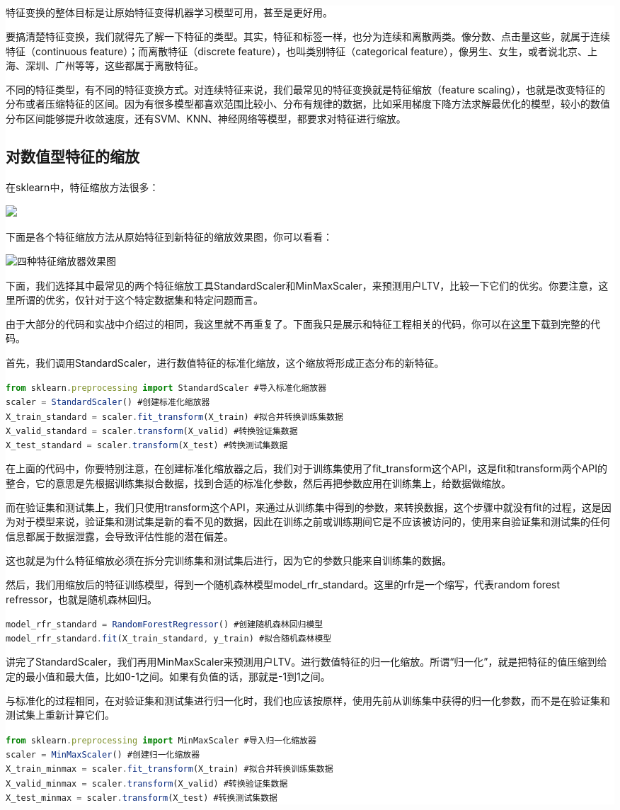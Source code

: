 特征变换的整体目标是让原始特征变得机器学习模型可用，甚至是更好用。

要搞清楚特征变换，我们就得先了解一下特征的类型。其实，特征和标签一样，也分为连续和离散两类。像分数、点击量这些，就属于连续特征（continuous feature）；而离散特征（discrete feature），也叫类别特征（categorical feature），像男生、女生，或者说北京、上海、深圳、广州等等，这些都属于离散特征。

不同的特征类型，有不同的特征变换方式。对连续特征来说，我们最常见的特征变换就是特征缩放（feature scaling），也就是改变特征的分布或者压缩特征的区间。因为有很多模型都喜欢范围比较小、分布有规律的数据，比如采用梯度下降方法求解最优化的模型，较小的数值分布区间能够提升收敛速度，还有SVM、KNN、神经网络等模型，都要求对特征进行缩放。

## 对数值型特征的缩放

在sklearn中，特征缩放方法很多：

![](https://static001.geekbang.org/resource/image/b5/d6/b5083f1d8e253120b8c27bd940597bd6.jpg?wh=2248x1168)

下面是各个特征缩放方法从原始特征到新特征的缩放效果图，你可以看看：

![](https://static001.geekbang.org/resource/image/55/a6/55a8yy57a5e66f82171b0f53b17d50a6.png?wh=853x468 "四种特征缩放器效果图")

下面，我们选择其中最常见的两个特征缩放工具StandardScaler和MinMaxScaler，来预测用户LTV，比较一下它们的优劣。你要注意，这里所谓的优劣，仅针对于这个特定数据集和特定问题而言。

由于大部分的代码和实战中介绍过的相同，我这里就不再重复了。下面我只是展示和特征工程相关的代码，你可以在[这里](https://github.com/huangjia2019/geektime/tree/main/%E5%8F%98%E7%8E%B0%E5%85%B308)下载到完整的代码。

首先，我们调用StandardScaler，进行数值特征的标准化缩放，这个缩放将形成正态分布的新特征。

```typescript
from sklearn.preprocessing import StandardScaler #导入标准化缩放器
scaler = StandardScaler() #创建标准化缩放器
X_train_standard = scaler.fit_transform(X_train) #拟合并转换训练集数据
X_valid_standard = scaler.transform(X_valid) #转换验证集数据
X_test_standard = scaler.transform(X_test) #转换测试集数据
```

在上面的代码中，你要特别注意，在创建标准化缩放器之后，我们对于训练集使用了fit\_transform这个API，这是fit和transform两个API的整合，它的意思是先根据训练集拟合数据，找到合适的标准化参数，然后再把参数应用在训练集上，给数据做缩放。

而在验证集和测试集上，我们只使用transform这个API，来通过从训练集中得到的参数，来转换数据，这个步骤中就没有fit的过程，这是因为对于模型来说，验证集和测试集是新的看不见的数据，因此在训练之前或训练期间它是不应该被访问的，使用来自验证集和测试集的任何信息都属于数据泄露，会导致评估性能的潜在偏差。

这也就是为什么特征缩放必须在拆分完训练集和测试集后进行，因为它的参数只能来自训练集的数据。

然后，我们用缩放后的特征训练模型，得到一个随机森林模型model\_rfr\_standard。这里的rfr是一个缩写，代表random forest refressor，也就是随机森林回归。

```typescript
model_rfr_standard = RandomForestRegressor() #创建随机森林回归模型
model_rfr_standard.fit(X_train_standard, y_train) #拟合随机森林模型
```

讲完了StandardScaler，我们再用MinMaxScaler来预测用户LTV。进行数值特征的归一化缩放。所谓“归一化”，就是把特征的值压缩到给定的最小值和最大值，比如0-1之间。如果有负值的话，那就是-1到1之间。

与标准化的过程相同，在对验证集和测试集进行归一化时，我们也应该按原样，使用先前从训练集中获得的归一化参数，而不是在验证集和测试集上重新计算它们。

```typescript
from sklearn.preprocessing import MinMaxScaler #导入归一化缩放器
scaler = MinMaxScaler() #创建归一化缩放器
X_train_minmax = scaler.fit_transform(X_train) #拟合并转换训练集数据
X_valid_minmax = scaler.transform(X_valid) #转换验证集数据
X_test_minmax = scaler.transform(X_test) #转换测试集数据
```
